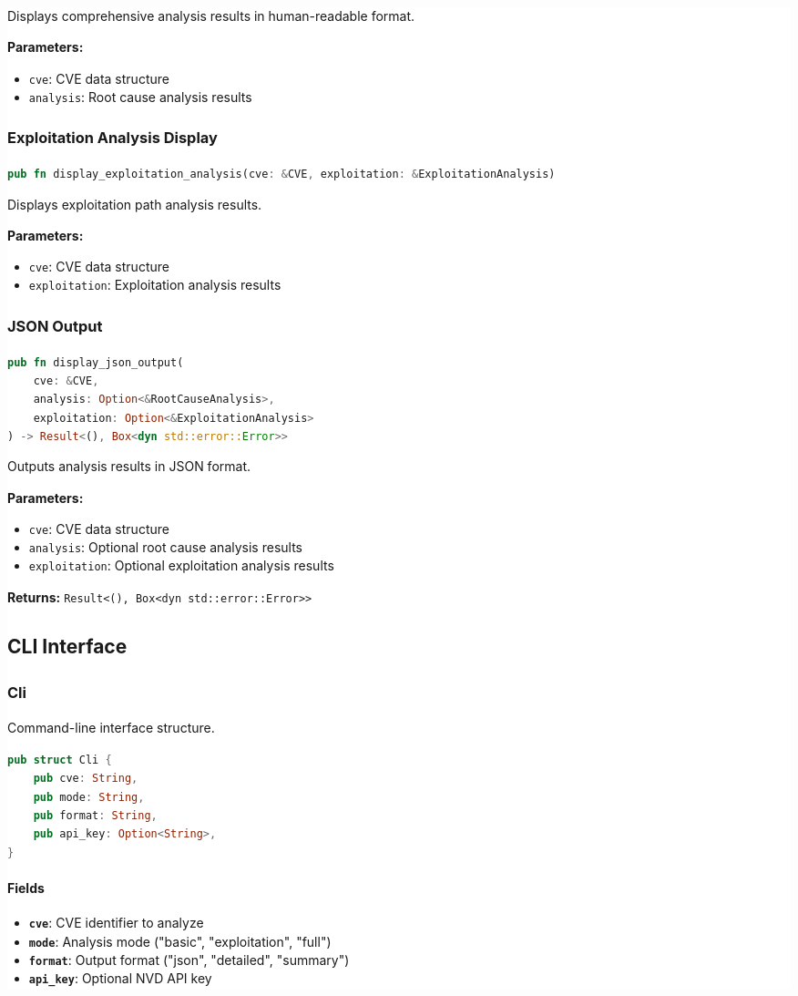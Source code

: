 Displays comprehensive analysis results in human-readable format.

**Parameters:**
- `cve`: CVE data structure
- `analysis`: Root cause analysis results

### Exploitation Analysis Display

```rust
pub fn display_exploitation_analysis(cve: &CVE, exploitation: &ExploitationAnalysis)
```

Displays exploitation path analysis results.

**Parameters:**
- `cve`: CVE data structure
- `exploitation`: Exploitation analysis results

### JSON Output

```rust
pub fn display_json_output(
    cve: &CVE,
    analysis: Option<&RootCauseAnalysis>,
    exploitation: Option<&ExploitationAnalysis>
) -> Result<(), Box<dyn std::error::Error>>
```

Outputs analysis results in JSON format.

**Parameters:**
- `cve`: CVE data structure
- `analysis`: Optional root cause analysis results
- `exploitation`: Optional exploitation analysis results

**Returns:** `Result<(), Box<dyn std::error::Error>>`

## CLI Interface

### Cli

Command-line interface structure.

```rust
pub struct Cli {
    pub cve: String,
    pub mode: String,
    pub format: String,
    pub api_key: Option<String>,
}
```

#### Fields

- **`cve`**: CVE identifier to analyze
- **`mode`**: Analysis mode ("basic", "exploitation", "full")
- **`format`**: Output format ("json", "detailed", "summary")
- **`api_key`**: Optional NVD API key
